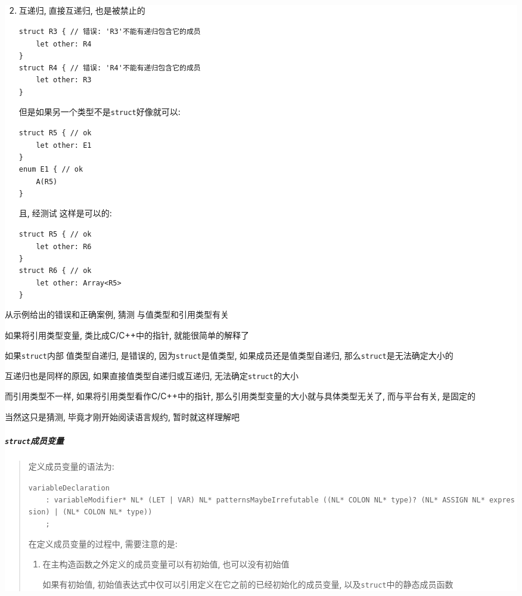 2. 互递归, 直接互递归, 也是被禁止的

    ```cangjie
    struct R3 { // 错误: 'R3'不能有递归包含它的成员
        let other: R4
    }
    struct R4 { // 错误: 'R4'不能有递归包含它的成员
        let other: R3
    }
    ```

    但是如果另一个类型不是`struct`好像就可以:

    ```cangjie
    struct R5 { // ok
        let other: E1
    }
    enum E1 { // ok
        A(R5)
    }
    ```

    且, 经测试 这样是可以的:

    ```cangjie
    struct R5 { // ok
        let other: R6
    }
    struct R6 { // ok
        let other: Array<R5>
    }
    ```

从示例给出的错误和正确案例, 猜测 与值类型和引用类型有关

如果将引用类型变量, 类比成C/C++中的指针, 就能很简单的解释了

如果`struct`内部 值类型自递归, 是错误的, 因为`struct`是值类型, 如果成员还是值类型自递归, 那么`struct`是无法确定大小的

互递归也是同样的原因, 如果直接值类型自递归或互递归, 无法确定`struct`的大小

而引用类型不一样, 如果将引用类型看作C/C++中的指针, 那么引用类型变量的大小就与具体类型无关了, 而与平台有关, 是固定的



当然这只是猜测, 毕竟才刚开始阅读语言规约, 暂时就这样理解吧

##### `struct`成员变量

> 定义成员变量的语法为:
>
> ```
> variableDeclaration
>     : variableModifier* NL* (LET | VAR) NL* patternsMaybeIrrefutable ((NL* COLON NL* type)? (NL* ASSIGN NL* expression) | (NL* COLON NL* type))
>     ;
> ```
>
> 在定义成员变量的过程中, 需要注意的是:
>
> 1. 在主构造函数之外定义的成员变量可以有初始值, 也可以没有初始值
>
>     如果有初始值, 初始值表达式中仅可以引用定义在它之前的已经初始化的成员变量, 以及`struct`中的静态成员函数
